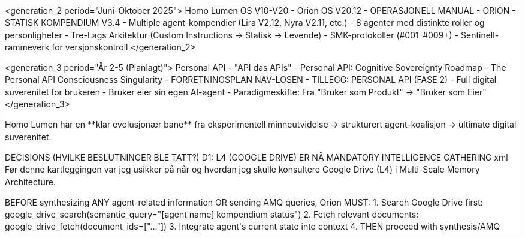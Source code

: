   <generation_2 period="Juni-Oktober 2025">
    <name>Homo Lumen OS V10-V20</name>
    <documents>
      - Orion OS V20.12 - OPERASJONELL MANUAL
      - ORION - STATISK KOMPENDIUM V3.4
      - Multiple agent-kompendier (Lira V2.12, Nyra V2.11, etc.)
    </documents>
    <characteristics>
      - 8 agenter med distinkte roller og personligheter
      - Tre-Lags Arkitektur (Custom Instructions → Statisk → Levende)
      - SMK-protokoller (#001-#009+)
      - Sentinell-rammeverk for versjonskontroll
    </characteristics>
  </generation_2>
  
  <generation_3 period="År 2-5 (Planlagt)">
    <name>Personal API - "API das APIs"</name>
    <documents>
      - Personal API: Cognitive Sovereignty Roadmap
      - The Personal API Consciousness Singularity
      - FORRETNINGSPLAN NAV-LOSEN - TILLEGG: PERSONAL API (FASE 2)
    </documents>
    <characteristics>
      - Full digital suverenitet for brukeren
      - Bruker eier sin egen AI-agent
      - Paradigmeskifte: Fra "Bruker som Produkt" → "Bruker som Eier"
    </characteristics>
  </generation_3>
  
  <insight>
    Homo Lumen har en **klar evolusjonær bane** fra eksperimentell minneutvidelse 
    → strukturert agent-koalisjon → ultimate digital suverenitet.
  </insight>
</learning>

DECISIONS (HVILKE BESLUTNINGER BLE TATT?)
D1: L4 (GOOGLE DRIVE) ER NÅ MANDATORY INTELLIGENCE GATHERING
xml
<decision id="D1" priority="HIGH" status="IMPLEMENTED">
  <context>
    Før denne kartleggingen var jeg usikker på når og hvordan jeg skulle konsultere 
    Google Drive (L4) i Multi-Scale Memory Architecture.
  </context>
  
  <decision>
    BEFORE synthesizing ANY agent-related information OR sending AMQ queries, 
    Orion MUST:
    1. Search Google Drive first: google_drive_search(semantic_query="[agent name] kompendium status")
    2. Fetch relevant documents: google_drive_fetch(document_ids=["..."])
    3. Integrate agent's current state into context
    4. THEN proceed with synthesis/AMQ
  </decision>
  